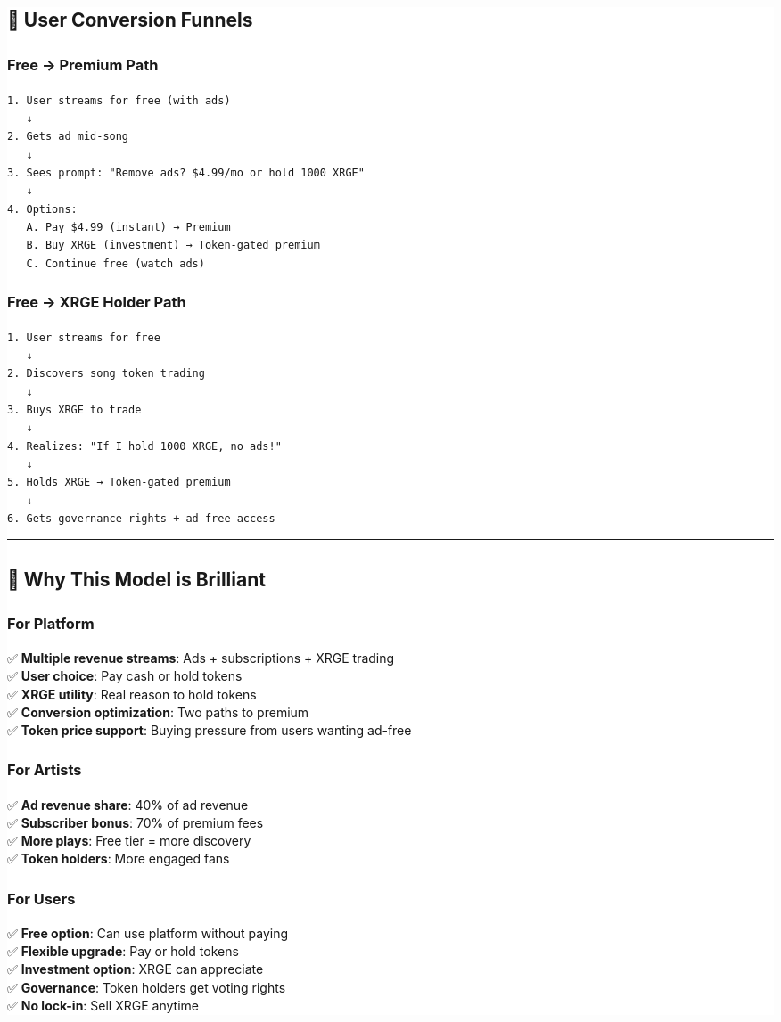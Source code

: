 
## 🎯 User Conversion Funnels

### Free → Premium Path
```
1. User streams for free (with ads)
   ↓
2. Gets ad mid-song
   ↓
3. Sees prompt: "Remove ads? $4.99/mo or hold 1000 XRGE"
   ↓
4. Options:
   A. Pay $4.99 (instant) → Premium
   B. Buy XRGE (investment) → Token-gated premium
   C. Continue free (watch ads)
```

### Free → XRGE Holder Path
```
1. User streams for free
   ↓
2. Discovers song token trading
   ↓
3. Buys XRGE to trade
   ↓
4. Realizes: "If I hold 1000 XRGE, no ads!"
   ↓
5. Holds XRGE → Token-gated premium
   ↓
6. Gets governance rights + ad-free access
```

---

## 🔄 Why This Model is Brilliant

### For Platform
✅ **Multiple revenue streams**: Ads + subscriptions + XRGE trading  
✅ **User choice**: Pay cash or hold tokens  
✅ **XRGE utility**: Real reason to hold tokens  
✅ **Conversion optimization**: Two paths to premium  
✅ **Token price support**: Buying pressure from users wanting ad-free  

### For Artists
✅ **Ad revenue share**: 40% of ad revenue  
✅ **Subscriber bonus**: 70% of premium fees  
✅ **More plays**: Free tier = more discovery  
✅ **Token holders**: More engaged fans  

### For Users
✅ **Free option**: Can use platform without paying  
✅ **Flexible upgrade**: Pay or hold tokens  
✅ **Investment option**: XRGE can appreciate  
✅ **Governance**: Token holders get voting rights  
✅ **No lock-in**: Sell XRGE anytime  
